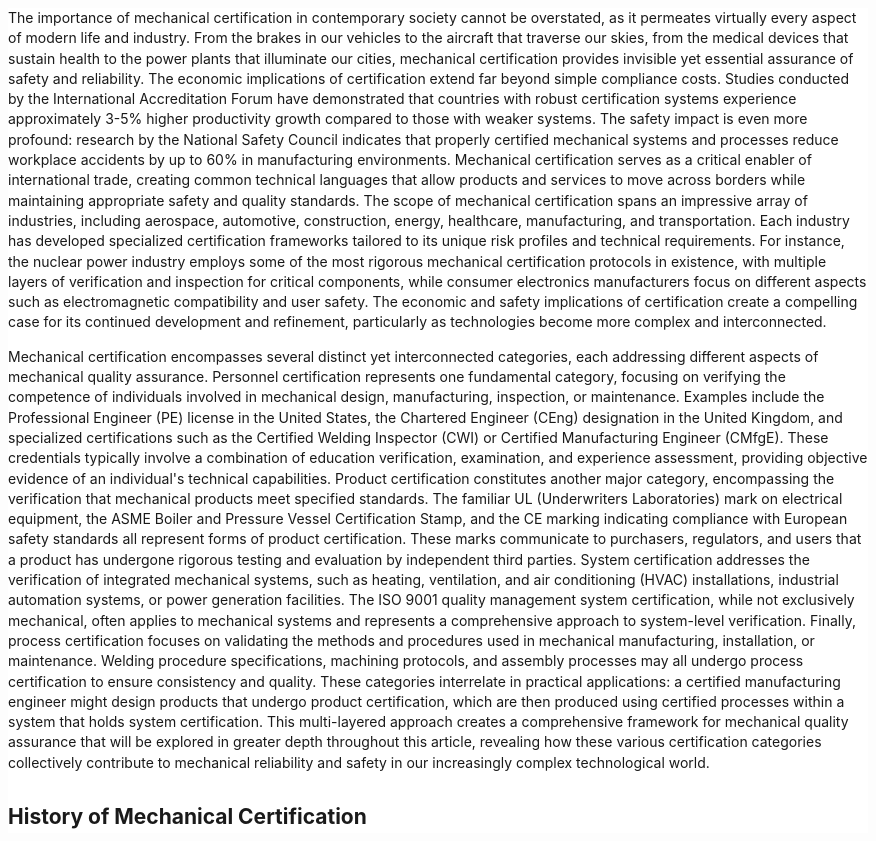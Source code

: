 The importance of mechanical certification in contemporary society cannot be overstated, as it permeates virtually every aspect of modern life and industry. From the brakes in our vehicles to the aircraft that traverse our skies, from the medical devices that sustain health to the power plants that illuminate our cities, mechanical certification provides invisible yet essential assurance of safety and reliability. The economic implications of certification extend far beyond simple compliance costs. Studies conducted by the International Accreditation Forum have demonstrated that countries with robust certification systems experience approximately 3-5% higher productivity growth compared to those with weaker systems. The safety impact is even more profound: research by the National Safety Council indicates that properly certified mechanical systems and processes reduce workplace accidents by up to 60% in manufacturing environments. Mechanical certification serves as a critical enabler of international trade, creating common technical languages that allow products and services to move across borders while maintaining appropriate safety and quality standards. The scope of mechanical certification spans an impressive array of industries, including aerospace, automotive, construction, energy, healthcare, manufacturing, and transportation. Each industry has developed specialized certification frameworks tailored to its unique risk profiles and technical requirements. For instance, the nuclear power industry employs some of the most rigorous mechanical certification protocols in existence, with multiple layers of verification and inspection for critical components, while consumer electronics manufacturers focus on different aspects such as electromagnetic compatibility and user safety. The economic and safety implications of certification create a compelling case for its continued development and refinement, particularly as technologies become more complex and interconnected.

Mechanical certification encompasses several distinct yet interconnected categories, each addressing different aspects of mechanical quality assurance. Personnel certification represents one fundamental category, focusing on verifying the competence of individuals involved in mechanical design, manufacturing, inspection, or maintenance. Examples include the Professional Engineer (PE) license in the United States, the Chartered Engineer (CEng) designation in the United Kingdom, and specialized certifications such as the Certified Welding Inspector (CWI) or Certified Manufacturing Engineer (CMfgE). These credentials typically involve a combination of education verification, examination, and experience assessment, providing objective evidence of an individual's technical capabilities. Product certification constitutes another major category, encompassing the verification that mechanical products meet specified standards. The familiar UL (Underwriters Laboratories) mark on electrical equipment, the ASME Boiler and Pressure Vessel Certification Stamp, and the CE marking indicating compliance with European safety standards all represent forms of product certification. These marks communicate to purchasers, regulators, and users that a product has undergone rigorous testing and evaluation by independent third parties. System certification addresses the verification of integrated mechanical systems, such as heating, ventilation, and air conditioning (HVAC) installations, industrial automation systems, or power generation facilities. The ISO 9001 quality management system certification, while not exclusively mechanical, often applies to mechanical systems and represents a comprehensive approach to system-level verification. Finally, process certification focuses on validating the methods and procedures used in mechanical manufacturing, installation, or maintenance. Welding procedure specifications, machining protocols, and assembly processes may all undergo process certification to ensure consistency and quality. These categories interrelate in practical applications: a certified manufacturing engineer might design products that undergo product certification, which are then produced using certified processes within a system that holds system certification. This multi-layered approach creates a comprehensive framework for mechanical quality assurance that will be explored in greater depth throughout this article, revealing how these various certification categories collectively contribute to mechanical reliability and safety in our increasingly complex technological world.

## History of Mechanical Certification
